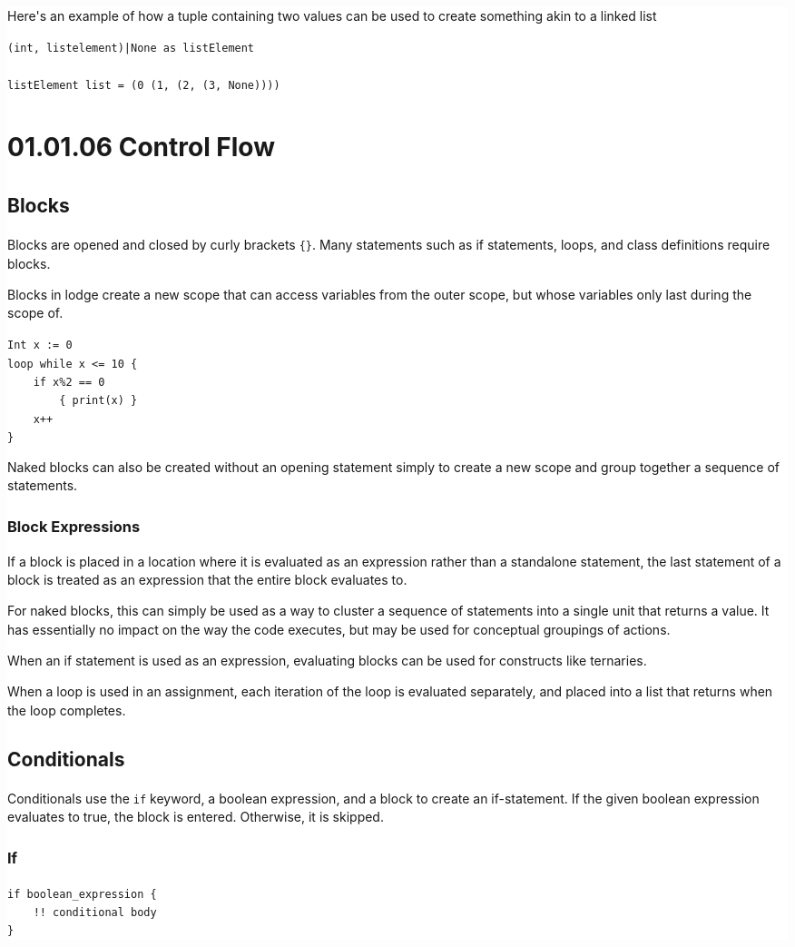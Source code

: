 
Here's an example of how a tuple containing two values can be used to create something akin to a linked list
``` Lodge 
(int, listelement)|None as listElement

listElement list = (0 (1, (2, (3, None))))
```


# 01.01.06 Control Flow

## Blocks

Blocks are opened and closed by curly brackets `{}`. Many statements such as if statements, loops, and class definitions require blocks.

Blocks in lodge create a new scope that can access variables from the outer scope, but whose variables only last during the scope of. 

``` Lodge
Int x := 0
loop while x <= 10 {
	if x%2 == 0 
		{ print(x) }	
	x++
}
```

Naked blocks can also be created without an opening statement simply to create a new scope and group together a sequence of statements.

### Block Expressions
If a block is placed in a location where it is evaluated as an expression rather than a standalone statement, the last statement of a block is treated as an expression that the entire block evaluates to.

For naked blocks, this can simply be used as a way to cluster a sequence of statements into a single unit that returns a value. It has essentially no impact on the way the code executes, but may be used for conceptual groupings of actions.

When an if statement is used as an expression, evaluating blocks can be used for constructs like ternaries.

When a loop is used in an assignment, each iteration of the loop is evaluated separately, and placed into a list that returns when the loop completes. 


## Conditionals

Conditionals use the `if` keyword, a boolean expression, and a block to create an if-statement. If the given boolean expression evaluates to true, the block is entered. Otherwise, it is skipped.
### If
``` Lodge
if boolean_expression {
	!! conditional body
}

```
